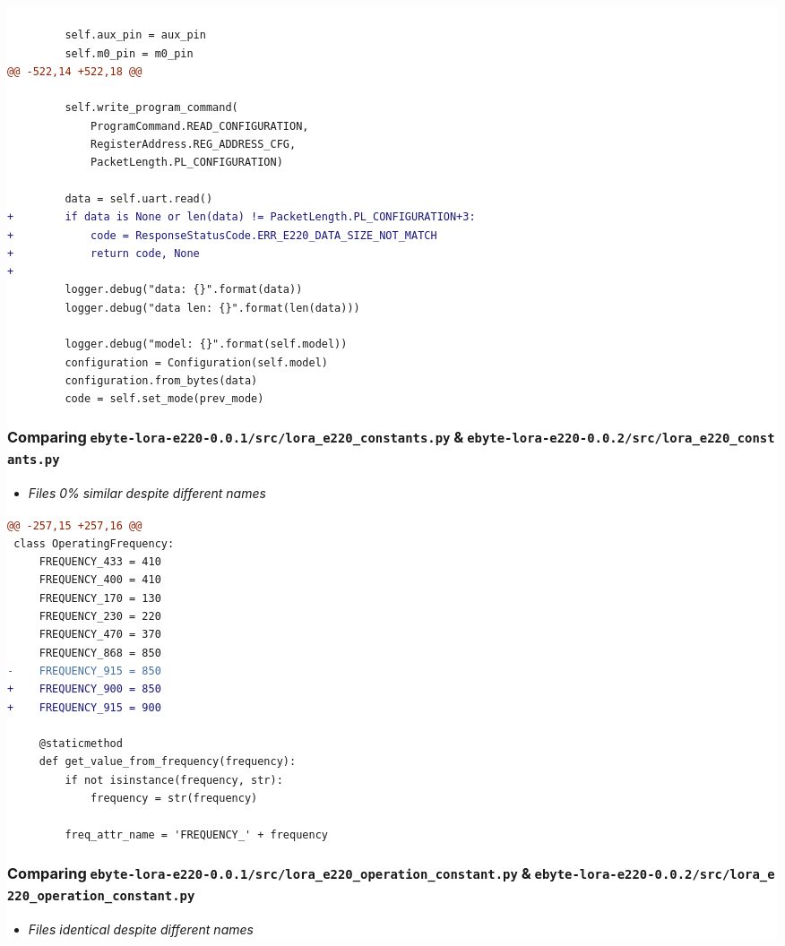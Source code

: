 ```diff
 
         self.aux_pin = aux_pin
         self.m0_pin = m0_pin
@@ -522,14 +522,18 @@
 
         self.write_program_command(
             ProgramCommand.READ_CONFIGURATION,
             RegisterAddress.REG_ADDRESS_CFG,
             PacketLength.PL_CONFIGURATION)
 
         data = self.uart.read()
+        if data is None or len(data) != PacketLength.PL_CONFIGURATION+3:
+            code = ResponseStatusCode.ERR_E220_DATA_SIZE_NOT_MATCH
+            return code, None
+
         logger.debug("data: {}".format(data))
         logger.debug("data len: {}".format(len(data)))
 
         logger.debug("model: {}".format(self.model))
         configuration = Configuration(self.model)
         configuration.from_bytes(data)
         code = self.set_mode(prev_mode)
```

### Comparing `ebyte-lora-e220-0.0.1/src/lora_e220_constants.py` & `ebyte-lora-e220-0.0.2/src/lora_e220_constants.py`

 * *Files 0% similar despite different names*

```diff
@@ -257,15 +257,16 @@
 class OperatingFrequency:
     FREQUENCY_433 = 410
     FREQUENCY_400 = 410
     FREQUENCY_170 = 130
     FREQUENCY_230 = 220
     FREQUENCY_470 = 370
     FREQUENCY_868 = 850
-    FREQUENCY_915 = 850
+    FREQUENCY_900 = 850
+    FREQUENCY_915 = 900
 
     @staticmethod
     def get_value_from_frequency(frequency):
         if not isinstance(frequency, str):
             frequency = str(frequency)
 
         freq_attr_name = 'FREQUENCY_' + frequency
```

### Comparing `ebyte-lora-e220-0.0.1/src/lora_e220_operation_constant.py` & `ebyte-lora-e220-0.0.2/src/lora_e220_operation_constant.py`

 * *Files identical despite different names*


